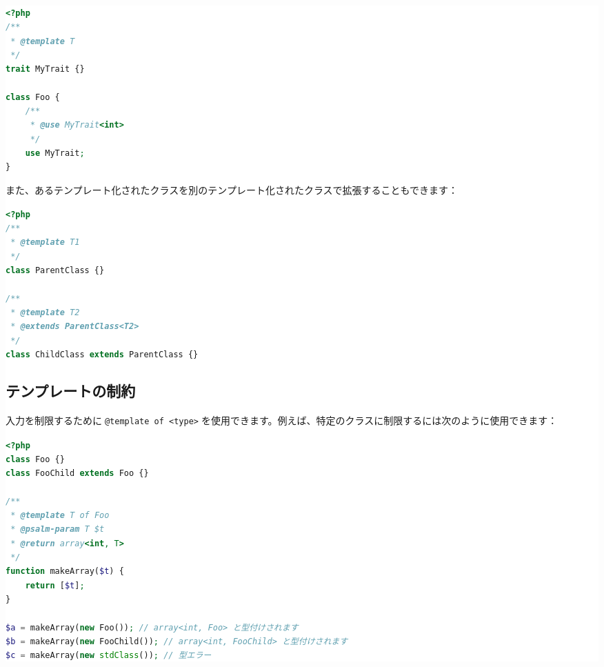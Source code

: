 ```php
<?php
/** 
 * @template T 
 */
trait MyTrait {}

class Foo {
    /**
     * @use MyTrait<int>
     */
    use MyTrait;
}
```

また、あるテンプレート化されたクラスを別のテンプレート化されたクラスで拡張することもできます：

```php
<?php
/** 
 * @template T1 
 */
class ParentClass {}

/** 
 * @template T2
 * @extends ParentClass<T2>
 */
class ChildClass extends ParentClass {}
```

## テンプレートの制約

入力を制限するために `@template of <type>` を使用できます。例えば、特定のクラスに制限するには次のように使用できます：

```php
<?php
class Foo {}
class FooChild extends Foo {}

/** 
 * @template T of Foo
 * @psalm-param T $t
 * @return array<int, T>
 */
function makeArray($t) {
    return [$t];
}

$a = makeArray(new Foo()); // array<int, Foo> と型付けされます
$b = makeArray(new FooChild()); // array<int, FooChild> と型付けされます
$c = makeArray(new stdClass()); // 型エラー
```
